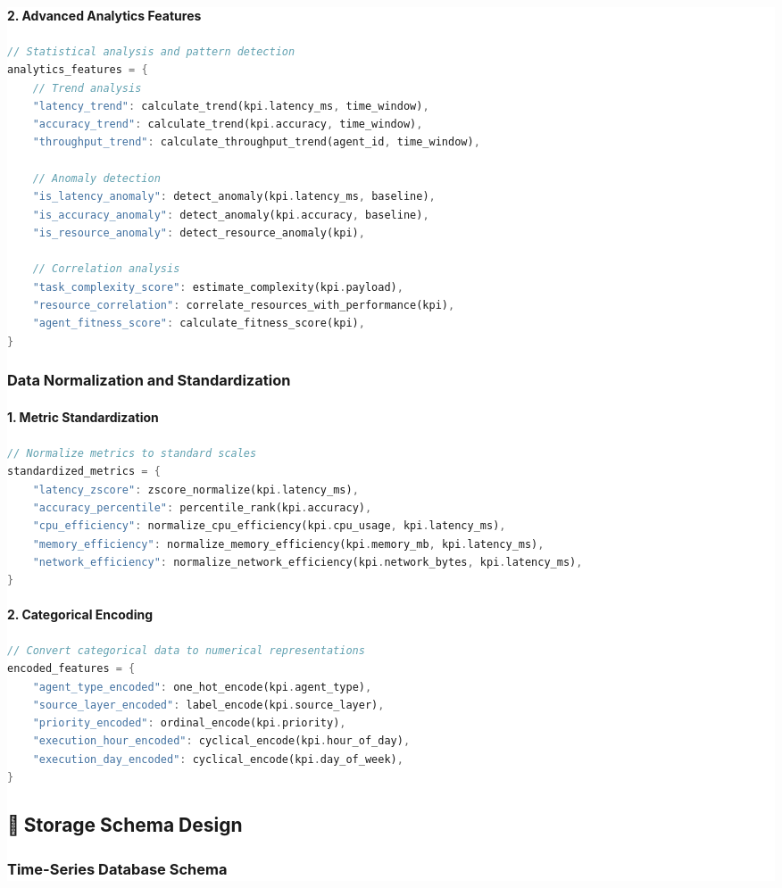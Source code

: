 #### **2. Advanced Analytics Features**
```rust
// Statistical analysis and pattern detection
analytics_features = {
    // Trend analysis
    "latency_trend": calculate_trend(kpi.latency_ms, time_window),
    "accuracy_trend": calculate_trend(kpi.accuracy, time_window),
    "throughput_trend": calculate_throughput_trend(agent_id, time_window),

    // Anomaly detection
    "is_latency_anomaly": detect_anomaly(kpi.latency_ms, baseline),
    "is_accuracy_anomaly": detect_anomaly(kpi.accuracy, baseline),
    "is_resource_anomaly": detect_resource_anomaly(kpi),

    // Correlation analysis
    "task_complexity_score": estimate_complexity(kpi.payload),
    "resource_correlation": correlate_resources_with_performance(kpi),
    "agent_fitness_score": calculate_fitness_score(kpi),
}
```

### **Data Normalization and Standardization**

#### **1. Metric Standardization**
```rust
// Normalize metrics to standard scales
standardized_metrics = {
    "latency_zscore": zscore_normalize(kpi.latency_ms),
    "accuracy_percentile": percentile_rank(kpi.accuracy),
    "cpu_efficiency": normalize_cpu_efficiency(kpi.cpu_usage, kpi.latency_ms),
    "memory_efficiency": normalize_memory_efficiency(kpi.memory_mb, kpi.latency_ms),
    "network_efficiency": normalize_network_efficiency(kpi.network_bytes, kpi.latency_ms),
}
```

#### **2. Categorical Encoding**
```rust
// Convert categorical data to numerical representations
encoded_features = {
    "agent_type_encoded": one_hot_encode(kpi.agent_type),
    "source_layer_encoded": label_encode(kpi.source_layer),
    "priority_encoded": ordinal_encode(kpi.priority),
    "execution_hour_encoded": cyclical_encode(kpi.hour_of_day),
    "execution_day_encoded": cyclical_encode(kpi.day_of_week),
}
```

## **💾 Storage Schema Design**

### **Time-Series Database Schema**
